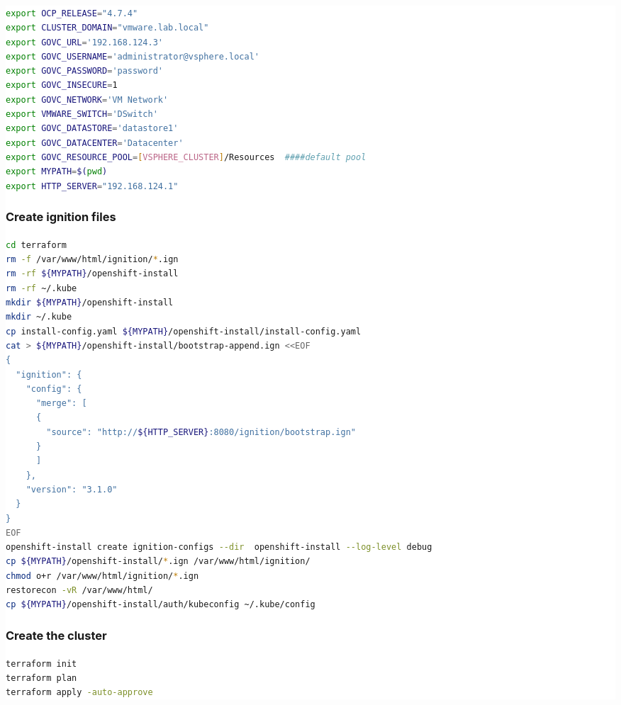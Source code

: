 ```bash
export OCP_RELEASE="4.7.4"
export CLUSTER_DOMAIN="vmware.lab.local"
export GOVC_URL='192.168.124.3'
export GOVC_USERNAME='administrator@vsphere.local'
export GOVC_PASSWORD='password'
export GOVC_INSECURE=1
export GOVC_NETWORK='VM Network'
export VMWARE_SWITCH='DSwitch'
export GOVC_DATASTORE='datastore1'
export GOVC_DATACENTER='Datacenter'
export GOVC_RESOURCE_POOL=[VSPHERE_CLUSTER]/Resources  ####default pool
export MYPATH=$(pwd)
export HTTP_SERVER="192.168.124.1"
```


### Create ignition files


 ```bash
 cd terraform
 rm -f /var/www/html/ignition/*.ign
 rm -rf ${MYPATH}/openshift-install
 rm -rf ~/.kube
 mkdir ${MYPATH}/openshift-install
 mkdir ~/.kube
 cp install-config.yaml ${MYPATH}/openshift-install/install-config.yaml
 cat > ${MYPATH}/openshift-install/bootstrap-append.ign <<EOF
 {
   "ignition": {
     "config": {
       "merge": [
       {
         "source": "http://${HTTP_SERVER}:8080/ignition/bootstrap.ign"
       }
       ]
     },
     "version": "3.1.0"
   }
 }
 EOF
 openshift-install create ignition-configs --dir  openshift-install --log-level debug
 cp ${MYPATH}/openshift-install/*.ign /var/www/html/ignition/
 chmod o+r /var/www/html/ignition/*.ign
 restorecon -vR /var/www/html/
 cp ${MYPATH}/openshift-install/auth/kubeconfig ~/.kube/config

 ```
### Create the cluster
```bash
terraform init
terraform plan
terraform apply -auto-approve
```
